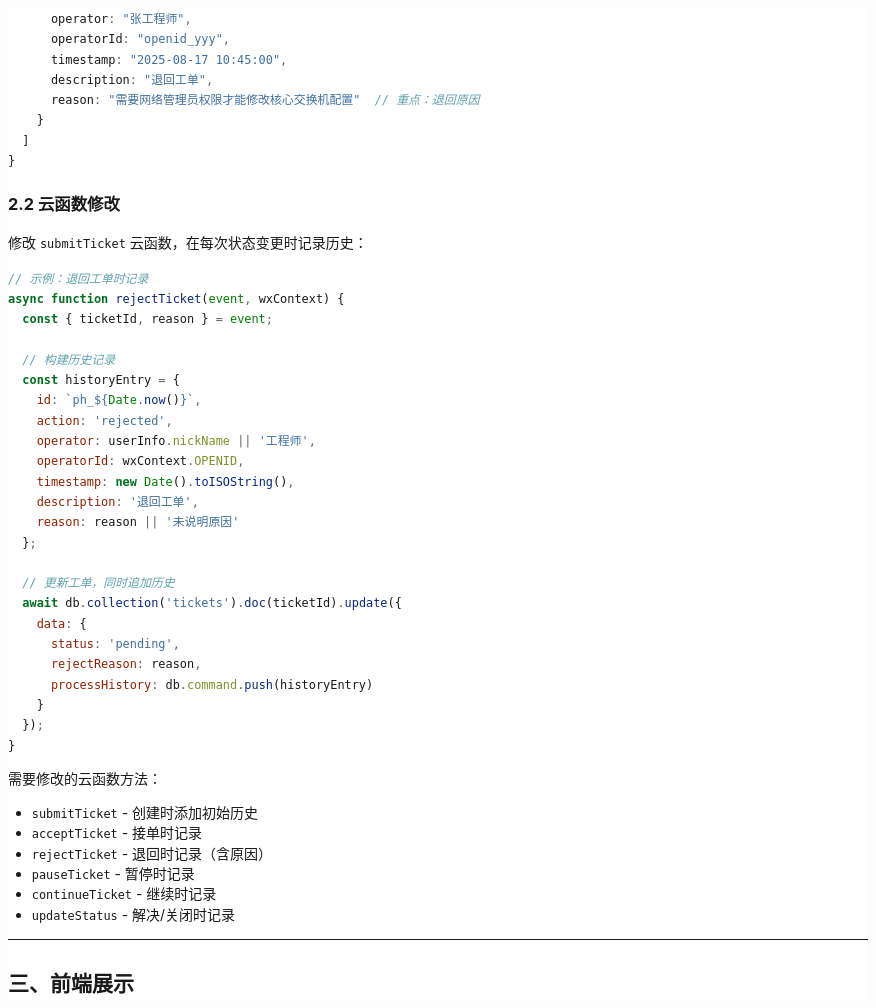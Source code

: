 ```javascript
      operator: "张工程师",
      operatorId: "openid_yyy",
      timestamp: "2025-08-17 10:45:00",
      description: "退回工单",
      reason: "需要网络管理员权限才能修改核心交换机配置"  // 重点：退回原因
    }
  ]
}
```

### 2.2 云函数修改

修改 `submitTicket` 云函数，在每次状态变更时记录历史：

```javascript
// 示例：退回工单时记录
async function rejectTicket(event, wxContext) {
  const { ticketId, reason } = event;
  
  // 构建历史记录
  const historyEntry = {
    id: `ph_${Date.now()}`,
    action: 'rejected',
    operator: userInfo.nickName || '工程师',
    operatorId: wxContext.OPENID,
    timestamp: new Date().toISOString(),
    description: '退回工单',
    reason: reason || '未说明原因'
  };
  
  // 更新工单，同时追加历史
  await db.collection('tickets').doc(ticketId).update({
    data: {
      status: 'pending',
      rejectReason: reason,
      processHistory: db.command.push(historyEntry)
    }
  });
}
```

需要修改的云函数方法：
- `submitTicket` - 创建时添加初始历史
- `acceptTicket` - 接单时记录
- `rejectTicket` - 退回时记录（含原因）
- `pauseTicket` - 暂停时记录
- `continueTicket` - 继续时记录
- `updateStatus` - 解决/关闭时记录

---

## 三、前端展示
